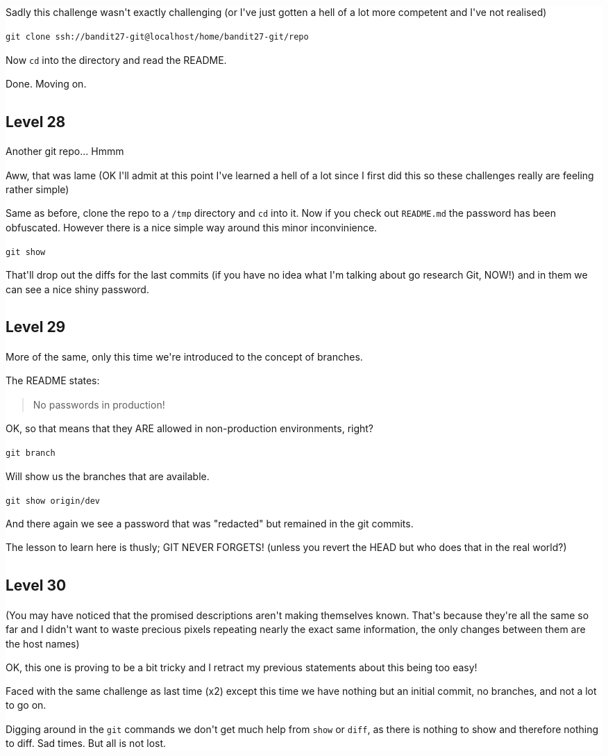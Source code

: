 Sadly this challenge wasn't exactly challenging (or I've just gotten a hell of a lot more competent and I've not realised)

`git clone ssh://bandit27-git@localhost/home/bandit27-git/repo`

Now `cd` into the directory and read the README.

Done. Moving on.

## Level 28

Another git repo... Hmmm

Aww, that was lame (OK I'll admit at this point I've learned a hell of a lot since I first did this so these challenges really are feeling rather simple)

Same as before, clone the repo to a `/tmp` directory and `cd` into it. Now if you check out `README.md` the password has been obfuscated. However there is a nice simple way around this minor inconvinience.

`git show`

That'll drop out the diffs for the last commits (if you have no idea what I'm talking about go research Git, NOW!) and in them we can see a nice shiny password.

## Level 29

More of the same, only this time we're introduced to the concept of branches.

The README states:

> No passwords in production!

OK, so that means that they ARE allowed in non-production environments, right?

`git branch`

Will show us the branches that are available.

`git show origin/dev`

And there again we see a password that was "redacted" but remained in the git commits.

The lesson to learn here is thusly; GIT NEVER FORGETS! (unless you revert the HEAD but who does that in the real world?)

## Level 30

(You may have noticed that the promised descriptions aren't making themselves known. That's because they're all the same so far and I didn't want to waste precious pixels repeating nearly the exact same information, the only changes between them are the host names)

OK, this one is proving to be a bit tricky and I retract my previous statements about this being too easy!

Faced with the same challenge as last time (x2) except this time we have nothing but an initial commit, no branches, and not a lot to go on.

Digging around in the `git` commands we don't get much help from `show` or `diff`, as there is nothing to show and therefore nothing to diff. Sad times. But all is not lost.
